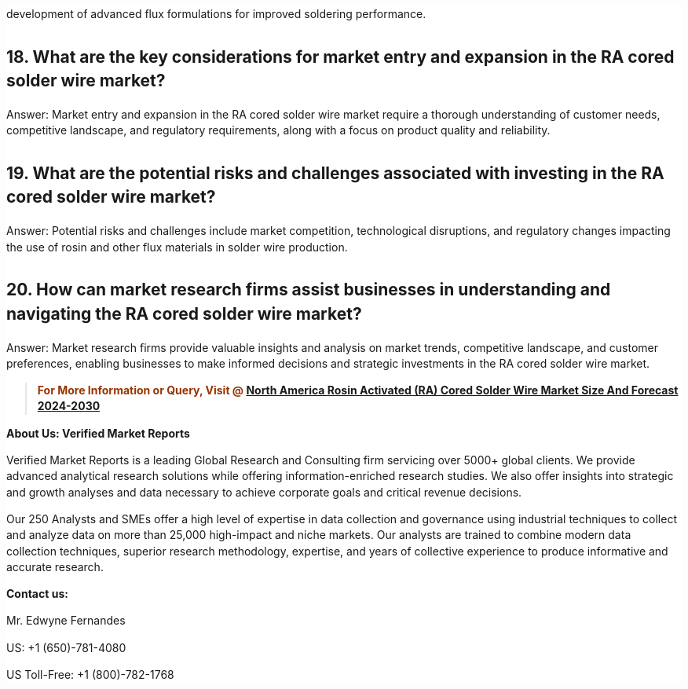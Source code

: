 development of advanced flux formulations for improved soldering performance.</p><h2>18. What are the key considerations for market entry and expansion in the RA cored solder wire market?</div><div></h2><p>Answer: Market entry and expansion in the RA cored solder wire market require a thorough understanding of customer needs, competitive landscape, and regulatory requirements, along with a focus on product quality and reliability.</p><h2>19. What are the potential risks and challenges associated with investing in the RA cored solder wire market?</div><div></h2><p>Answer: Potential risks and challenges include market competition, technological disruptions, and regulatory changes impacting the use of rosin and other flux materials in solder wire production.</p><h2>20. How can market research firms assist businesses in understanding and navigating the RA cored solder wire market?</div><div></h2><p>Answer: Market research firms provide valuable insights and analysis on market trends, competitive landscape, and customer preferences, enabling businesses to make informed decisions and strategic investments in the RA cored solder wire market.</p></body></html></p><blockquote><p><span style="color: #993300;"><strong>For More Information or Query, Visit @ <a href="https://www.verifiedmarketreports.com/product/rosin-activated-ra-cored-solder-wire-market/">North America Rosin Activated (RA) Cored Solder Wire Market Size And Forecast 2024-2030</a></strong></span></p></blockquote><p><strong>About Us: Verified Market Reports</strong></p><p>Verified Market Reports is a leading Global Research and Consulting firm servicing over 5000+ global clients. We provide advanced analytical research solutions while offering information-enriched research studies. We also offer insights into strategic and growth analyses and data necessary to achieve corporate goals and critical revenue decisions.</p><p>Our 250 Analysts and SMEs offer a high level of expertise in data collection and governance using industrial techniques to collect and analyze data on more than 25,000 high-impact and niche markets. Our analysts are trained to combine modern data collection techniques, superior research methodology, expertise, and years of collective experience to produce informative and accurate research.</p><p><strong>Contact us:</strong></p><p>Mr. Edwyne Fernandes</p><p>US: +1 (650)-781-4080</p><p>US Toll-Free: +1 (800)-782-1768</p>
